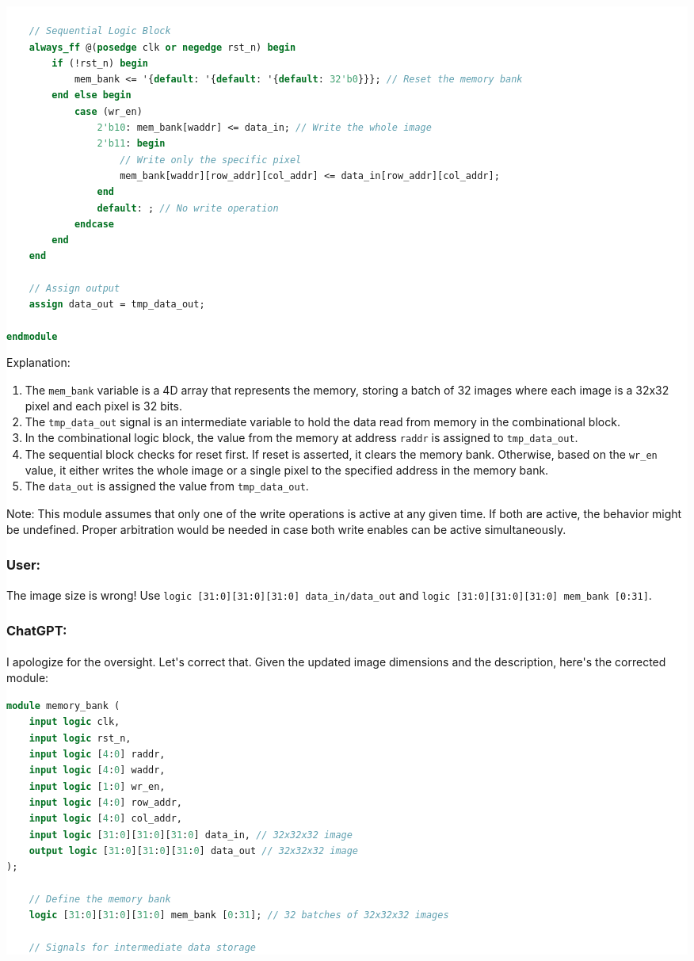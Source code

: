 ```systemverilog

    // Sequential Logic Block
    always_ff @(posedge clk or negedge rst_n) begin
        if (!rst_n) begin
            mem_bank <= '{default: '{default: '{default: 32'b0}}}; // Reset the memory bank
        end else begin
            case (wr_en)
                2'b10: mem_bank[waddr] <= data_in; // Write the whole image
                2'b11: begin
                    // Write only the specific pixel
                    mem_bank[waddr][row_addr][col_addr] <= data_in[row_addr][col_addr];
                end
                default: ; // No write operation
            endcase
        end
    end

    // Assign output
    assign data_out = tmp_data_out;

endmodule
```

Explanation:
1. The `mem_bank` variable is a 4D array that represents the memory, storing a batch of 32 images where each image is a 32x32 pixel and each pixel is 32 bits.
2. The `tmp_data_out` signal is an intermediate variable to hold the data read from memory in the combinational block.
3. In the combinational logic block, the value from the memory at address `raddr` is assigned to `tmp_data_out`.
4. The sequential block checks for reset first. If reset is asserted, it clears the memory bank. Otherwise, based on the `wr_en` value, it either writes the whole image or a single pixel to the specified address in the memory bank.
5. The `data_out` is assigned the value from `tmp_data_out`.

Note: This module assumes that only one of the write operations is active at any given time. If both are active, the behavior might be undefined. Proper arbitration would be needed in case both write enables can be active simultaneously.

### User:
The image size is wrong!
Use `logic [31:0][31:0][31:0] data_in/data_out` and `logic [31:0][31:0][31:0] mem_bank [0:31]`.

### ChatGPT:
I apologize for the oversight. Let's correct that. Given the updated image dimensions and the description, here's the corrected module:

```systemverilog
module memory_bank (
    input logic clk,
    input logic rst_n,
    input logic [4:0] raddr,
    input logic [4:0] waddr,
    input logic [1:0] wr_en,
    input logic [4:0] row_addr,
    input logic [4:0] col_addr,
    input logic [31:0][31:0][31:0] data_in, // 32x32x32 image
    output logic [31:0][31:0][31:0] data_out // 32x32x32 image
);

    // Define the memory bank
    logic [31:0][31:0][31:0] mem_bank [0:31]; // 32 batches of 32x32x32 images

    // Signals for intermediate data storage
```